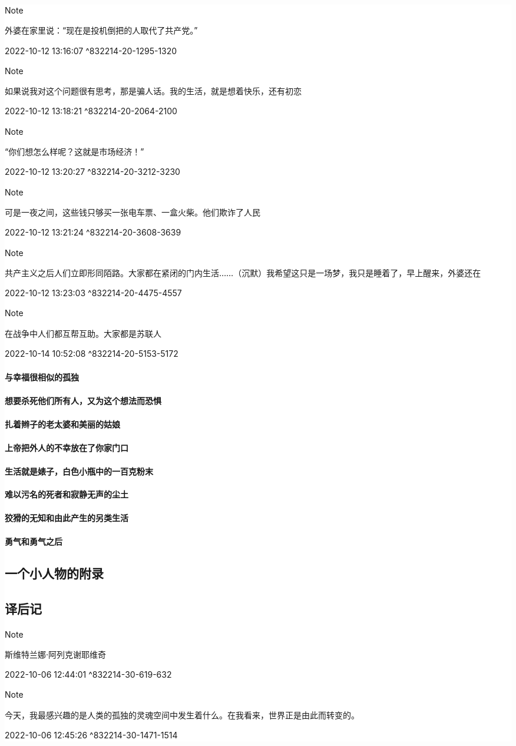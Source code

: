 > [!NOTE] 
> 外婆在家里说：“现在是投机倒把的人取代了共产党。”
> 
> 2022-10-12 13:16:07 ^832214-20-1295-1320

> [!NOTE] 
> 如果说我对这个问题很有思考，那是骗人话。我的生活，就是想着快乐，还有初恋
> 
> 2022-10-12 13:18:21 ^832214-20-2064-2100

> [!NOTE] 
> “你们想怎么样呢？这就是市场经济！”
> 
> 2022-10-12 13:20:27 ^832214-20-3212-3230

> [!NOTE] 
> 可是一夜之间，这些钱只够买一张电车票、一盒火柴。他们欺诈了人民
> 
> 2022-10-12 13:21:24 ^832214-20-3608-3639

> [!NOTE] 
> 共产主义之后人们立即形同陌路。大家都在紧闭的门内生活……（沉默）我希望这只是一场梦，我只是睡着了，早上醒来，外婆还在
> 
> 2022-10-12 13:23:03 ^832214-20-4475-4557

> [!NOTE] 
> 在战争中人们都互帮互助。大家都是苏联人
> 
> 2022-10-14 10:52:08 ^832214-20-5153-5172

#### 与幸福很相似的孤独

#### 想要杀死他们所有人，又为这个想法而恐惧

#### 扎着辫子的老太婆和美丽的姑娘

#### 上帝把外人的不幸放在了你家门口

#### 生活就是婊子，白色小瓶中的一百克粉末

#### 难以污名的死者和寂静无声的尘土

#### 狡猾的无知和由此产生的另类生活

#### 勇气和勇气之后

## 一个小人物的附录

## 译后记

> [!NOTE] 
> 斯维特兰娜·阿列克谢耶维奇
> 
> 2022-10-06 12:44:01 ^832214-30-619-632

> [!NOTE] 
> 今天，我最感兴趣的是人类的孤独的灵魂空间中发生着什么。在我看来，世界正是由此而转变的。
> 
> 2022-10-06 12:45:26 ^832214-30-1471-1514

